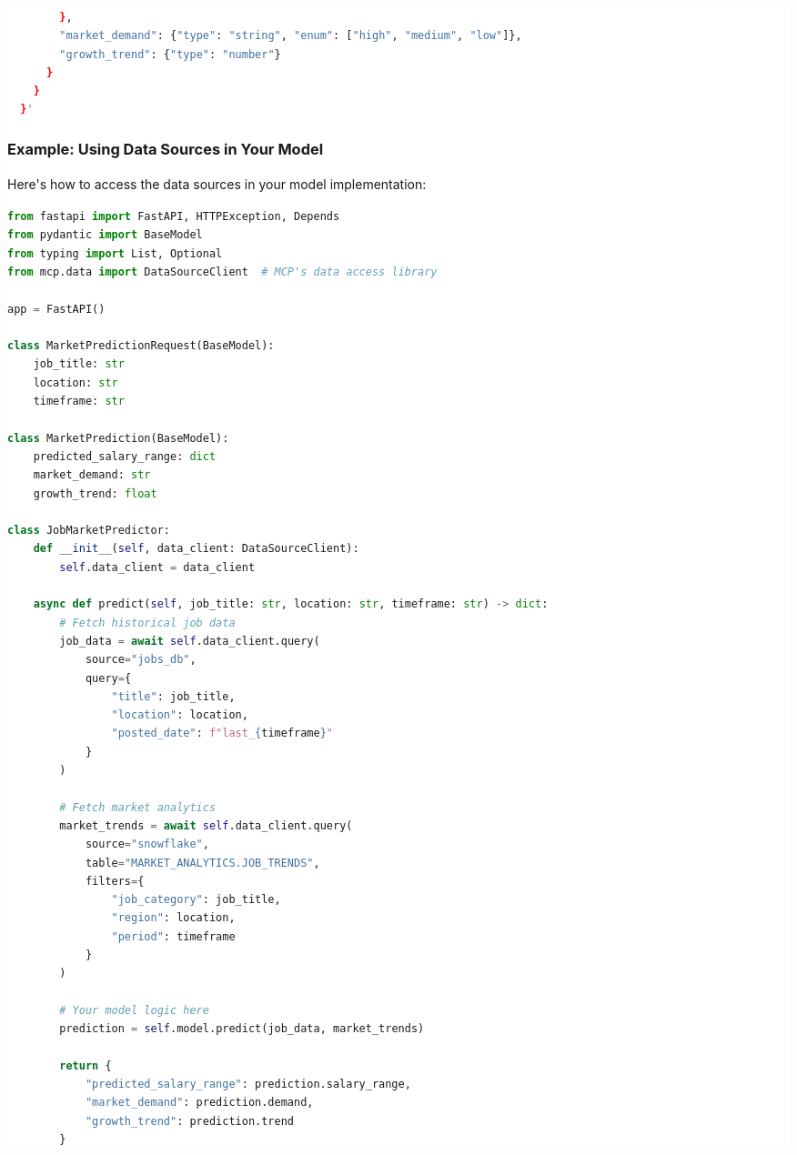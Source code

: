 ```bash
        },
        "market_demand": {"type": "string", "enum": ["high", "medium", "low"]},
        "growth_trend": {"type": "number"}
      }
    }
  }'
```

### Example: Using Data Sources in Your Model

Here's how to access the data sources in your model implementation:

```python
from fastapi import FastAPI, HTTPException, Depends
from pydantic import BaseModel
from typing import List, Optional
from mcp.data import DataSourceClient  # MCP's data access library

app = FastAPI()

class MarketPredictionRequest(BaseModel):
    job_title: str
    location: str
    timeframe: str

class MarketPrediction(BaseModel):
    predicted_salary_range: dict
    market_demand: str
    growth_trend: float

class JobMarketPredictor:
    def __init__(self, data_client: DataSourceClient):
        self.data_client = data_client
    
    async def predict(self, job_title: str, location: str, timeframe: str) -> dict:
        # Fetch historical job data
        job_data = await self.data_client.query(
            source="jobs_db",
            query={
                "title": job_title,
                "location": location,
                "posted_date": f"last_{timeframe}"
            }
        )
        
        # Fetch market analytics
        market_trends = await self.data_client.query(
            source="snowflake",
            table="MARKET_ANALYTICS.JOB_TRENDS",
            filters={
                "job_category": job_title,
                "region": location,
                "period": timeframe
            }
        )
        
        # Your model logic here
        prediction = self.model.predict(job_data, market_trends)
        
        return {
            "predicted_salary_range": prediction.salary_range,
            "market_demand": prediction.demand,
            "growth_trend": prediction.trend
        }
```